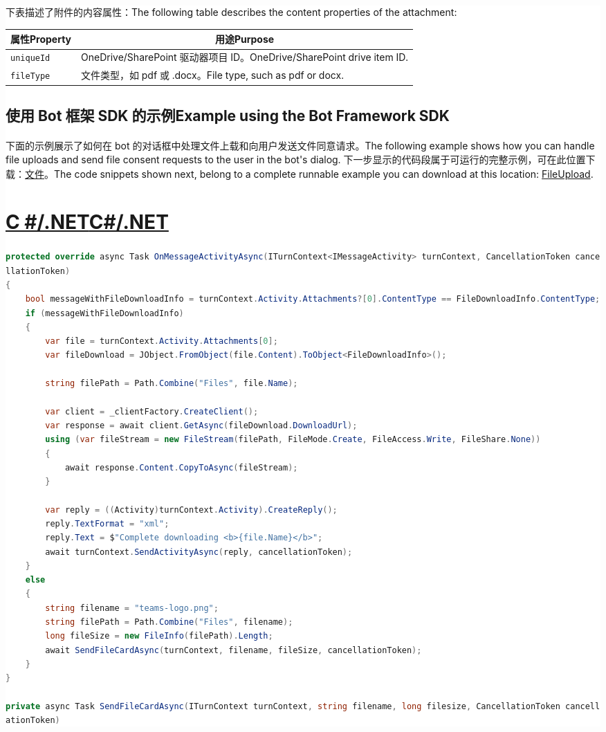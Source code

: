 <span data-ttu-id="98fd9-151">下表描述了附件的内容属性：</span><span class="sxs-lookup"><span data-stu-id="98fd9-151">The following table describes the content properties of the attachment:</span></span>

| <span data-ttu-id="98fd9-152">属性</span><span class="sxs-lookup"><span data-stu-id="98fd9-152">Property</span></span> | <span data-ttu-id="98fd9-153">用途</span><span class="sxs-lookup"><span data-stu-id="98fd9-153">Purpose</span></span> |
| --- | --- |
| `uniqueId` | <span data-ttu-id="98fd9-154">OneDrive/SharePoint 驱动器项目 ID。</span><span class="sxs-lookup"><span data-stu-id="98fd9-154">OneDrive/SharePoint drive item ID.</span></span> |
| `fileType` | <span data-ttu-id="98fd9-155">文件类型，如 pdf 或 .docx。</span><span class="sxs-lookup"><span data-stu-id="98fd9-155">File type, such as pdf or docx.</span></span> |

## <a name="example-using-the-bot-framework-sdk"></a><span data-ttu-id="98fd9-156">使用 Bot 框架 SDK 的示例</span><span class="sxs-lookup"><span data-stu-id="98fd9-156">Example using the Bot Framework SDK</span></span>

<span data-ttu-id="98fd9-157">下面的示例展示了如何在 bot 的对话框中处理文件上载和向用户发送文件同意请求。</span><span class="sxs-lookup"><span data-stu-id="98fd9-157">The following example shows how you can handle file uploads and send file consent requests to the user in the bot's dialog.</span></span> <span data-ttu-id="98fd9-158">下一步显示的代码段属于可运行的完整示例，可在此位置下载：[文件](https://github.com/microsoft/botbuilder-dotnet/tree/master/tests/Teams/FileUpload)。</span><span class="sxs-lookup"><span data-stu-id="98fd9-158">The code snippets shown next, belong to a complete runnable example you can download at this location: [FileUpload](https://github.com/microsoft/botbuilder-dotnet/tree/master/tests/Teams/FileUpload).</span></span>

# <a name="cnettabdotnet"></a>[<span data-ttu-id="98fd9-159">C #/.NET</span><span class="sxs-lookup"><span data-stu-id="98fd9-159">C#/.NET</span></span>](#tab/dotnet)

```csharp
protected override async Task OnMessageActivityAsync(ITurnContext<IMessageActivity> turnContext, CancellationToken cancellationToken)
{
    bool messageWithFileDownloadInfo = turnContext.Activity.Attachments?[0].ContentType == FileDownloadInfo.ContentType;
    if (messageWithFileDownloadInfo)
    {
        var file = turnContext.Activity.Attachments[0];
        var fileDownload = JObject.FromObject(file.Content).ToObject<FileDownloadInfo>();

        string filePath = Path.Combine("Files", file.Name);

        var client = _clientFactory.CreateClient();
        var response = await client.GetAsync(fileDownload.DownloadUrl);
        using (var fileStream = new FileStream(filePath, FileMode.Create, FileAccess.Write, FileShare.None))
        {
            await response.Content.CopyToAsync(fileStream);
        }

        var reply = ((Activity)turnContext.Activity).CreateReply();
        reply.TextFormat = "xml";
        reply.Text = $"Complete downloading <b>{file.Name}</b>";
        await turnContext.SendActivityAsync(reply, cancellationToken);
    }
    else
    {
        string filename = "teams-logo.png";
        string filePath = Path.Combine("Files", filename);
        long fileSize = new FileInfo(filePath).Length;
        await SendFileCardAsync(turnContext, filename, fileSize, cancellationToken);
    }
}

private async Task SendFileCardAsync(ITurnContext turnContext, string filename, long filesize, CancellationToken cancellationToken)
```